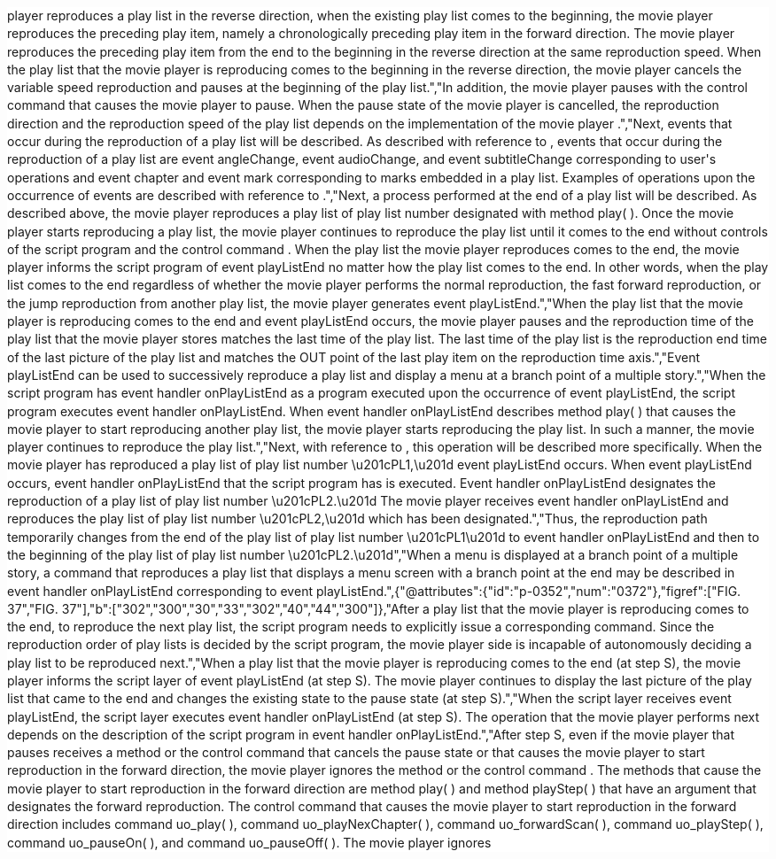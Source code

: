 player  reproduces a play list in the reverse direction, when the existing play list comes to the beginning, the movie player  reproduces the preceding play item, namely a chronologically preceding play item in the forward direction. The movie player  reproduces the preceding play item from the end to the beginning in the reverse direction at the same reproduction speed. When the play list that the movie player  is reproducing comes to the beginning in the reverse direction, the movie player  cancels the variable speed reproduction and pauses at the beginning of the play list.","In addition, the movie player  pauses with the control command  that causes the movie player  to pause. When the pause state of the movie player  is cancelled, the reproduction direction and the reproduction speed of the play list depends on the implementation of the movie player .","Next, events that occur during the reproduction of a play list will be described. As described with reference to , events that occur during the reproduction of a play list are event angleChange, event audioChange, and event subtitleChange corresponding to user's operations and event chapter and event mark corresponding to marks embedded in a play list. Examples of operations upon the occurrence of events are described with reference to .","Next, a process performed at the end of a play list will be described. As described above, the movie player  reproduces a play list of play list number designated with method play( ). Once the movie player  starts reproducing a play list, the movie player  continues to reproduce the play list until it comes to the end without controls of the script program and the control command . When the play list the movie player  reproduces comes to the end, the movie player  informs the script program of event playListEnd no matter how the play list comes to the end. In other words, when the play list comes to the end regardless of whether the movie player  performs the normal reproduction, the fast forward reproduction, or the jump reproduction from another play list, the movie player  generates event playListEnd.","When the play list that the movie player  is reproducing comes to the end and event playListEnd occurs, the movie player  pauses and the reproduction time of the play list that the movie player  stores matches the last time of the play list. The last time of the play list is the reproduction end time of the last picture of the play list and matches the OUT point of the last play item on the reproduction time axis.","Event playListEnd can be used to successively reproduce a play list and display a menu at a branch point of a multiple story.","When the script program has event handler onPlayListEnd as a program executed upon the occurrence of event playListEnd, the script program executes event handler onPlayListEnd. When event handler onPlayListEnd describes method play( ) that causes the movie player  to start reproducing another play list, the movie player  starts reproducing the play list. In such a manner, the movie player  continues to reproduce the play list.","Next, with reference to , this operation will be described more specifically. When the movie player  has reproduced a play list of play list number \u201cPL1,\u201d event playListEnd occurs. When event playListEnd occurs, event handler onPlayListEnd that the script program has is executed. Event handler onPlayListEnd designates the reproduction of a play list of play list number \u201cPL2.\u201d The movie player  receives event handler onPlayListEnd and reproduces the play list of play list number \u201cPL2,\u201d which has been designated.","Thus, the reproduction path temporarily changes from the end of the play list of play list number \u201cPL1\u201d to event handler onPlayListEnd and then to the beginning of the play list of play list number \u201cPL2.\u201d","When a menu is displayed at a branch point of a multiple story, a command that reproduces a play list that displays a menu screen with a branch point at the end may be described in event handler onPlayListEnd corresponding to event playListEnd.",{"@attributes":{"id":"p-0352","num":"0372"},"figref":["FIG. 37","FIG. 37"],"b":["302","300","30","33","302","40","44","300"]},"After a play list that the movie player  is reproducing comes to the end, to reproduce the next play list, the script program needs to explicitly issue a corresponding command. Since the reproduction order of play lists is decided by the script program, the movie player  side is incapable of autonomously deciding a play list to be reproduced next.","When a play list that the movie player  is reproducing comes to the end (at step S), the movie player  informs the script layer  of event playListEnd (at step S). The movie player  continues to display the last picture of the play list that came to the end and changes the existing state to the pause state (at step S).","When the script layer  receives event playListEnd, the script layer  executes event handler onPlayListEnd (at step S). The operation that the movie player  performs next depends on the description of the script program in event handler onPlayListEnd.","After step S, even if the movie player  that pauses receives a method or the control command  that cancels the pause state or that causes the movie player  to start reproduction in the forward direction, the movie player  ignores the method or the control command . The methods that cause the movie player  to start reproduction in the forward direction are method play( ) and method playStep( ) that have an argument that designates the forward reproduction. The control command  that causes the movie player  to start reproduction in the forward direction includes command uo_play( ), command uo_playNexChapter( ), command uo_forwardScan( ), command uo_playStep( ), command uo_pauseOn( ), and command uo_pauseOff( ). The movie player  ignores